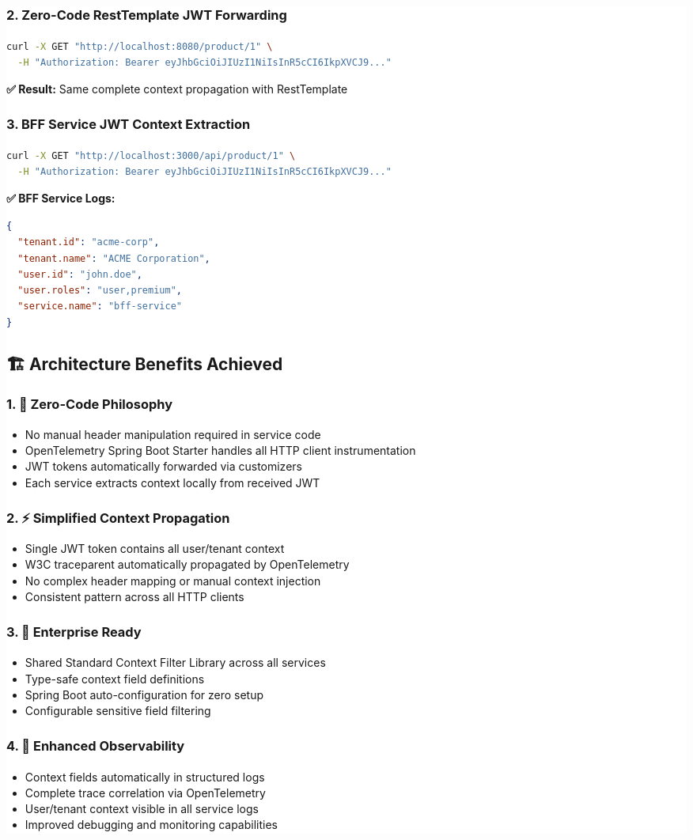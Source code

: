 ### **2. Zero-Code RestTemplate JWT Forwarding**
```bash
curl -X GET "http://localhost:8080/product/1" \
  -H "Authorization: Bearer eyJhbGciOiJIUzI1NiIsInR5cCI6IkpXVCJ9..."
```

**✅ Result:** Same complete context propagation with RestTemplate

### **3. BFF Service JWT Context Extraction**
```bash
curl -X GET "http://localhost:3000/api/product/1" \
  -H "Authorization: Bearer eyJhbGciOiJIUzI1NiIsInR5cCI6IkpXVCJ9..."
```

**✅ BFF Service Logs:**
```json
{
  "tenant.id": "acme-corp",
  "tenant.name": "ACME Corporation",
  "user.id": "john.doe",
  "user.roles": "user,premium",
  "service.name": "bff-service"
}
```

## 🏗️ **Architecture Benefits Achieved**

### **1. 🔄 Zero-Code Philosophy**
- No manual header manipulation required in service code
- OpenTelemetry Spring Boot Starter handles all HTTP client instrumentation
- JWT tokens automatically forwarded via customizers
- Each service extracts context locally from received JWT

### **2. ⚡ Simplified Context Propagation**
- Single JWT token contains all user/tenant context
- W3C traceparent automatically propagated by OpenTelemetry
- No complex header mapping or manual context injection
- Consistent pattern across all HTTP clients

### **3. 🎯 Enterprise Ready**
- Shared Standard Context Filter Library across all services
- Type-safe context field definitions
- Spring Boot auto-configuration for zero setup
- Configurable sensitive field filtering

### **4. 📝 Enhanced Observability**
- Context fields automatically in structured logs
- Complete trace correlation via OpenTelemetry
- User/tenant context visible in all service logs
- Improved debugging and monitoring capabilities
